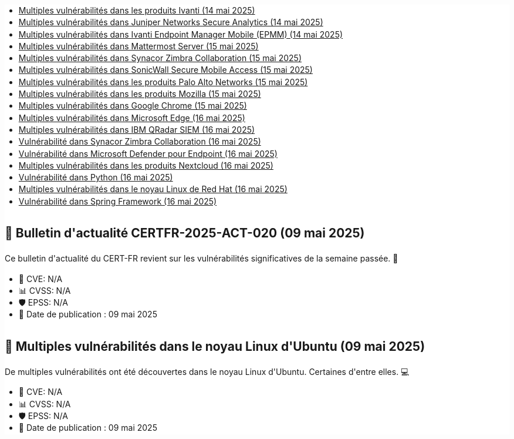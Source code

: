 * [Multiples vulnérabilités dans les produits Ivanti (14 mai 2025)](#multiples-vulnérabilités-dans-les-produits-ivanti-14-mai-2025)
* [Multiples vulnérabilités dans Juniper Networks Secure Analytics (14 mai 2025)](#multiples-vulnérabilités-dans-juniper-networks-secure-analytics-14-mai-2025)
* [Multiples vulnérabilités dans Ivanti Endpoint Manager Mobile (EPMM) (14 mai 2025)](#multiples-vulnérabilités-dans-ivanti-endpoint-manager-mobile-epmm-14-mai-2025)
* [Multiples vulnérabilités dans Mattermost Server (15 mai 2025)](#multiples-vulnérabilités-dans-mattermost-server-15-mai-2025)
* [Multiples vulnérabilités dans Synacor Zimbra Collaboration (15 mai 2025)](#multiples-vulnérabilités-dans-synacor-zimbra-collaboration-15-mai-2025)
* [Multiples vulnérabilités dans SonicWall Secure Mobile Access (15 mai 2025)](#multiples-vulnérabilités-dans-sonicwall-secure-mobile-access-15-mai-2025)
* [Multiples vulnérabilités dans les produits Palo Alto Networks (15 mai 2025)](#multiples-vulnérabilités-dans-les-produits-palo-alto-networks-15-mai-2025)
* [Multiples vulnérabilités dans les produits Mozilla (15 mai 2025)](#multiples-vulnérabilités-dans-les-produits-mozilla-15-mai-2025)
* [Multiples vulnérabilités dans Google Chrome (15 mai 2025)](#multiples-vulnérabilités-dans-google-chrome-15-mai-2025)
* [Multiples vulnérabilités dans Microsoft Edge (16 mai 2025)](#multiples-vulnérabilités-dans-microsoft-edge-16-mai-2025)
* [Multiples vulnérabilités dans IBM QRadar SIEM (16 mai 2025)](#multiples-vulnérabilités-dans-ibm-qradar-siem-16-mai-2025)
* [Vulnérabilité dans Synacor Zimbra Collaboration (16 mai 2025)](#vulnérabilité-dans-synacor-zimbra-collaboration-16-mai-2025)
* [Vulnérabilité dans Microsoft Defender pour Endpoint (16 mai 2025)](#vulnérabilité-dans-microsoft-defender-pour-endpoint-16-mai-2025)
* [Multiples vulnérabilités dans les produits Nextcloud (16 mai 2025)](#multiples-vulnérabilités-dans-les-produits-nextcloud-16-mai-2025)
* [Vulnérabilité dans Python (16 mai 2025)](#vulnérabilité-dans-python-16-mai-2025)
* [Multiples vulnérabilités dans le noyau Linux de Red Hat (16 mai 2025)](#multiples-vulnérabilités-dans-le-noyau-linux-de-red-hat-16-mai-2025)
* [Vulnérabilité dans Spring Framework (16 mai 2025)](#vulnérabilité-dans-spring-framework-16-mai-2025)

## 📰 Bulletin d'actualité CERTFR-2025-ACT-020 (09 mai 2025)
Ce bulletin d'actualité du CERT-FR revient sur les vulnérabilités significatives de la semaine passée. 🧐
* 🐛 CVE: N/A
* 📊 CVSS: N/A
* 🛡️ EPSS: N/A
* 📅 Date de publication : 09 mai 2025

## 🐧 Multiples vulnérabilités dans le noyau Linux d'Ubuntu (09 mai 2025)
De multiples vulnérabilités ont été découvertes dans le noyau Linux d'Ubuntu. Certaines d'entre elles. 💻
* 🐛 CVE: N/A
* 📊 CVSS: N/A
* 🛡️ EPSS: N/A
* 📅 Date de publication : 09 mai 2025
